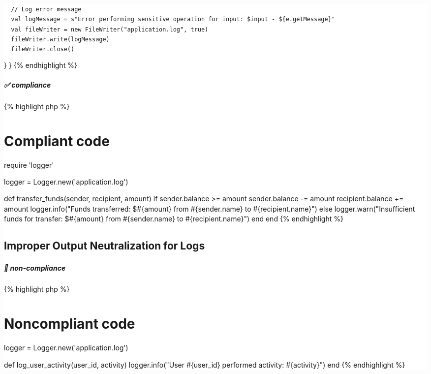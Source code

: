       // Log error message
      val logMessage = s"Error performing sensitive operation for input: $input - ${e.getMessage}"
      val fileWriter = new FileWriter("application.log", true)
      fileWriter.write(logMessage)
      fileWriter.close()
  }
}
{% endhighlight %}






##### ✅ compliance 


{% highlight php %}
# Compliant code
require 'logger'

logger = Logger.new('application.log')

def transfer_funds(sender, recipient, amount)
  if sender.balance >= amount
    sender.balance -= amount
    recipient.balance += amount
    logger.info("Funds transferred: $#{amount} from #{sender.name} to #{recipient.name}")
  else
    logger.warn("Insufficient funds for transfer: $#{amount} from #{sender.name} to #{recipient.name}")
  end
end
{% endhighlight %}









##   Improper Output Neutralization for Logs

##### 🐞 non-compliance


{% highlight php %}
# Noncompliant code
logger = Logger.new('application.log')

def log_user_activity(user_id, activity)
  logger.info("User #{user_id} performed activity: #{activity}")
end
{% endhighlight %}

